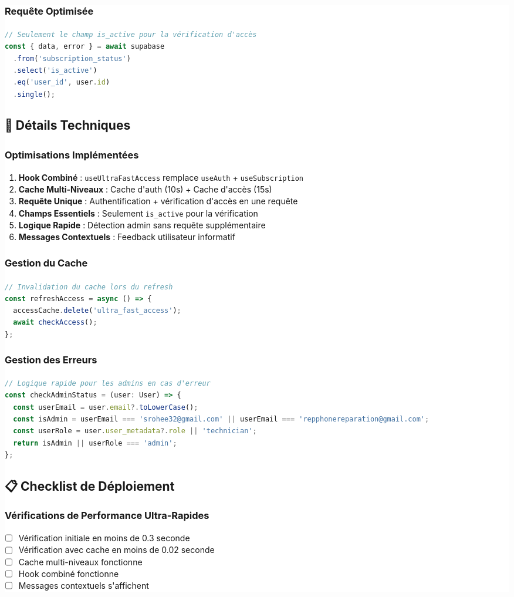 ```typescript
```

### **Requête Optimisée**
```typescript
// Seulement le champ is_active pour la vérification d'accès
const { data, error } = await supabase
  .from('subscription_status')
  .select('is_active')
  .eq('user_id', user.id)
  .single();
```

## 🔧 Détails Techniques

### **Optimisations Implémentées**

1. **Hook Combiné** : `useUltraFastAccess` remplace `useAuth` + `useSubscription`
2. **Cache Multi-Niveaux** : Cache d'auth (10s) + Cache d'accès (15s)
3. **Requête Unique** : Authentification + vérification d'accès en une requête
4. **Champs Essentiels** : Seulement `is_active` pour la vérification
5. **Logique Rapide** : Détection admin sans requête supplémentaire
6. **Messages Contextuels** : Feedback utilisateur informatif

### **Gestion du Cache**
```typescript
// Invalidation du cache lors du refresh
const refreshAccess = async () => {
  accessCache.delete('ultra_fast_access');
  await checkAccess();
};
```

### **Gestion des Erreurs**
```typescript
// Logique rapide pour les admins en cas d'erreur
const checkAdminStatus = (user: User) => {
  const userEmail = user.email?.toLowerCase();
  const isAdmin = userEmail === 'srohee32@gmail.com' || userEmail === 'repphonereparation@gmail.com';
  const userRole = user.user_metadata?.role || 'technician';
  return isAdmin || userRole === 'admin';
};
```

## 📋 Checklist de Déploiement

### **Vérifications de Performance Ultra-Rapides**
- [ ] Vérification initiale en moins de 0.3 seconde
- [ ] Vérification avec cache en moins de 0.02 seconde
- [ ] Cache multi-niveaux fonctionne
- [ ] Hook combiné fonctionne
- [ ] Messages contextuels s'affichent
